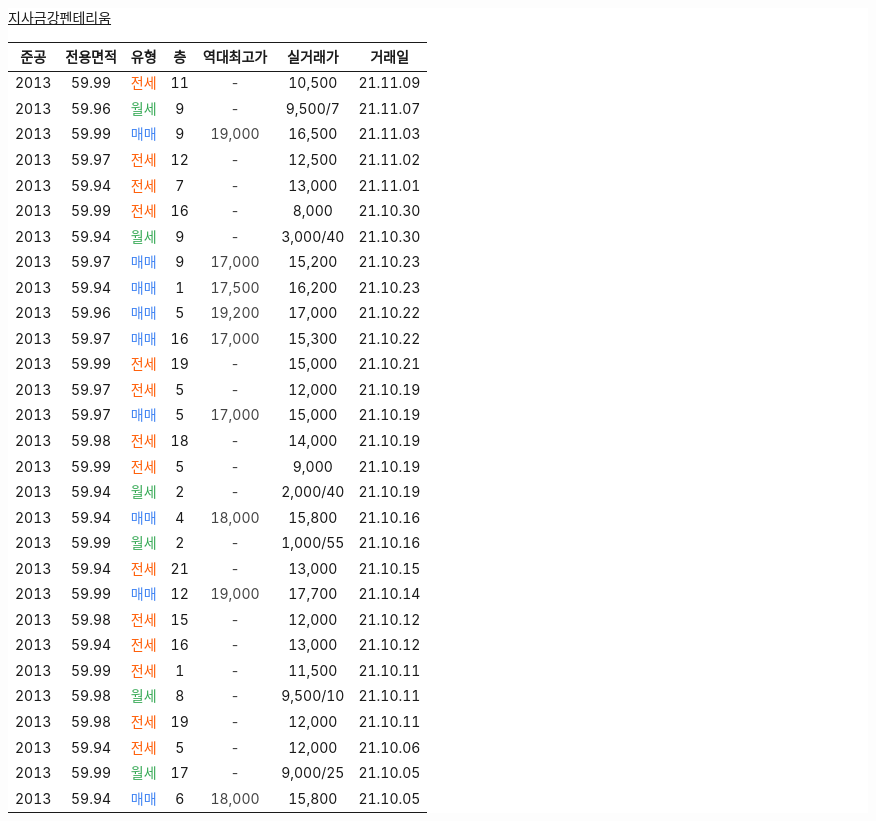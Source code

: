 <ins class="adsbygoogle"
     style="display:block"
     data-ad-client="ca-pub-1142216861245946"
     data-ad-slot="4805727019"
     data-ad-format="auto"
     data-full-width-responsive="true"></ins>
<script>
     (adsbygoogle = window.adsbygoogle || []).push({});
</script>


[지사금강펜테리움](https://search.naver.com/search.naver?query=%EC%A7%80%EC%82%AC%EA%B8%88%EA%B0%95%ED%8E%9C%ED%85%8C%EB%A6%AC%EC%9B%80)

|준공|전용면적|유형|층|역대최고가|실거래가|거래일|
|:---:|:---:|:---:|:---:|:---:|:---:|:---:|
|2013|59.99|<span style="color:#FF5A00">전세</span>|11|<span style="color:#444444">-</span>|10,500|21.11.09|
|2013|59.96|<span style="color:#34A853">월세</span>|9|<span style="color:#444444">-</span>|9,500/7|21.11.07|
|2013|59.99|<span style="color:#4285F3">매매</span>|9|<span style="color:#444444">19,000</span>|16,500|21.11.03|
|2013|59.97|<span style="color:#FF5A00">전세</span>|12|<span style="color:#444444">-</span>|12,500|21.11.02|
|2013|59.94|<span style="color:#FF5A00">전세</span>|7|<span style="color:#444444">-</span>|13,000|21.11.01|
|2013|59.99|<span style="color:#FF5A00">전세</span>|16|<span style="color:#444444">-</span>|8,000|21.10.30|
|2013|59.94|<span style="color:#34A853">월세</span>|9|<span style="color:#444444">-</span>|3,000/40|21.10.30|
|2013|59.97|<span style="color:#4285F3">매매</span>|9|<span style="color:#444444">17,000</span>|15,200|21.10.23|
|2013|59.94|<span style="color:#4285F3">매매</span>|1|<span style="color:#444444">17,500</span>|16,200|21.10.23|
|2013|59.96|<span style="color:#4285F3">매매</span>|5|<span style="color:#444444">19,200</span>|17,000|21.10.22|
|2013|59.97|<span style="color:#4285F3">매매</span>|16|<span style="color:#444444">17,000</span>|15,300|21.10.22|
|2013|59.99|<span style="color:#FF5A00">전세</span>|19|<span style="color:#444444">-</span>|15,000|21.10.21|
|2013|59.97|<span style="color:#FF5A00">전세</span>|5|<span style="color:#444444">-</span>|12,000|21.10.19|
|2013|59.97|<span style="color:#4285F3">매매</span>|5|<span style="color:#444444">17,000</span>|15,000|21.10.19|
|2013|59.98|<span style="color:#FF5A00">전세</span>|18|<span style="color:#444444">-</span>|14,000|21.10.19|
|2013|59.99|<span style="color:#FF5A00">전세</span>|5|<span style="color:#444444">-</span>|9,000|21.10.19|
|2013|59.94|<span style="color:#34A853">월세</span>|2|<span style="color:#444444">-</span>|2,000/40|21.10.19|
|2013|59.94|<span style="color:#4285F3">매매</span>|4|<span style="color:#444444">18,000</span>|15,800|21.10.16|
|2013|59.99|<span style="color:#34A853">월세</span>|2|<span style="color:#444444">-</span>|1,000/55|21.10.16|
|2013|59.94|<span style="color:#FF5A00">전세</span>|21|<span style="color:#444444">-</span>|13,000|21.10.15|
|2013|59.99|<span style="color:#4285F3">매매</span>|12|<span style="color:#444444">19,000</span>|17,700|21.10.14|
|2013|59.98|<span style="color:#FF5A00">전세</span>|15|<span style="color:#444444">-</span>|12,000|21.10.12|
|2013|59.94|<span style="color:#FF5A00">전세</span>|16|<span style="color:#444444">-</span>|13,000|21.10.12|
|2013|59.99|<span style="color:#FF5A00">전세</span>|1|<span style="color:#444444">-</span>|11,500|21.10.11|
|2013|59.98|<span style="color:#34A853">월세</span>|8|<span style="color:#444444">-</span>|9,500/10|21.10.11|
|2013|59.98|<span style="color:#FF5A00">전세</span>|19|<span style="color:#444444">-</span>|12,000|21.10.11|
|2013|59.94|<span style="color:#FF5A00">전세</span>|5|<span style="color:#444444">-</span>|12,000|21.10.06|
|2013|59.99|<span style="color:#34A853">월세</span>|17|<span style="color:#444444">-</span>|9,000/25|21.10.05|
|2013|59.94|<span style="color:#4285F3">매매</span>|6|<span style="color:#444444">18,000</span>|15,800|21.10.05|